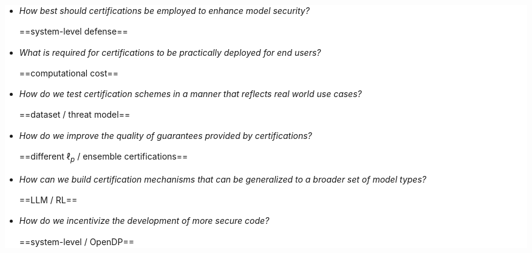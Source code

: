 - *How best should certifications be employed to enhance model security?*

  ==system-level defense==

- *What is required for certifications to be practically deployed for end users?*

  ==computational cost==

- *How do we test certification schemes in a manner that reflects real world use cases?*

  ==dataset / threat model==

- *How do we improve the quality of guarantees provided by certifications?*

  ==different $\ell_p$ / ensemble certifications==

- *How can we build certification mechanisms that can be generalized to a broader set of model types?*

  ==LLM / RL==

- *How do we incentivize the development of more secure code?*

  ==system-level / OpenDP==
